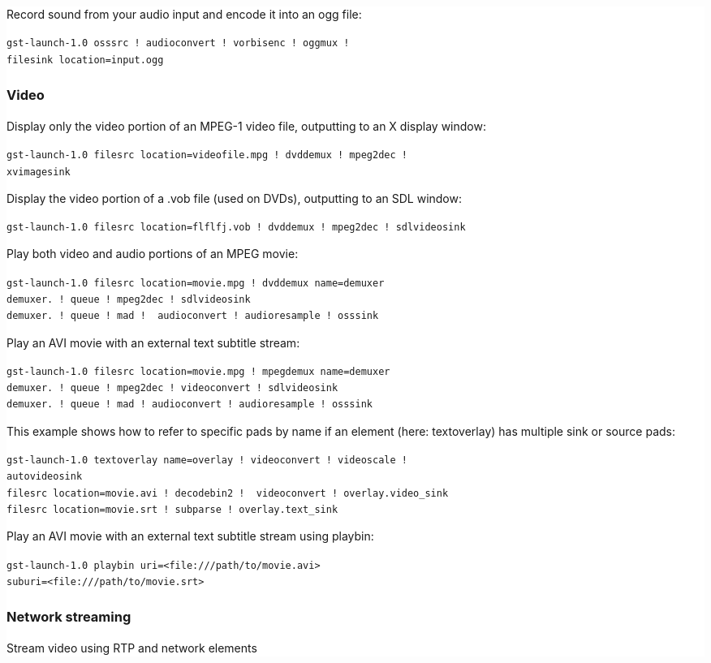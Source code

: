 Record sound from your audio input and encode it into an ogg file:

```
gst-launch-1.0 osssrc ! audioconvert ! vorbisenc ! oggmux !
filesink location=input.ogg
```

### Video

Display only the video portion of an MPEG-1 video file, outputting to an X
display window:

```
gst-launch-1.0 filesrc location=videofile.mpg ! dvddemux ! mpeg2dec !
xvimagesink
```

Display the video portion of a .vob file (used on DVDs), outputting to an SDL
window:

```
gst-launch-1.0 filesrc location=flflfj.vob ! dvddemux ! mpeg2dec ! sdlvideosink
```

Play both video and audio portions of an MPEG movie:

```
gst-launch-1.0 filesrc location=movie.mpg ! dvddemux name=demuxer
demuxer. ! queue ! mpeg2dec ! sdlvideosink
demuxer. ! queue ! mad !  audioconvert ! audioresample ! osssink
```

Play an AVI movie with an external text subtitle stream:

```
gst-launch-1.0 filesrc location=movie.mpg ! mpegdemux name=demuxer
demuxer. ! queue ! mpeg2dec ! videoconvert ! sdlvideosink
demuxer. ! queue ! mad ! audioconvert ! audioresample ! osssink
```

This example shows how to refer to specific pads by name if an
element (here: textoverlay) has multiple sink or source pads:

```
gst-launch-1.0 textoverlay name=overlay ! videoconvert ! videoscale !
autovideosink
filesrc location=movie.avi ! decodebin2 !  videoconvert ! overlay.video_sink
filesrc location=movie.srt ! subparse ! overlay.text_sink
```

Play an AVI movie with an external text subtitle stream using playbin:

```
gst-launch-1.0 playbin uri=<file:///path/to/movie.avi>
suburi=<file:///path/to/movie.srt>
```

### Network streaming

Stream video using RTP and network elements
